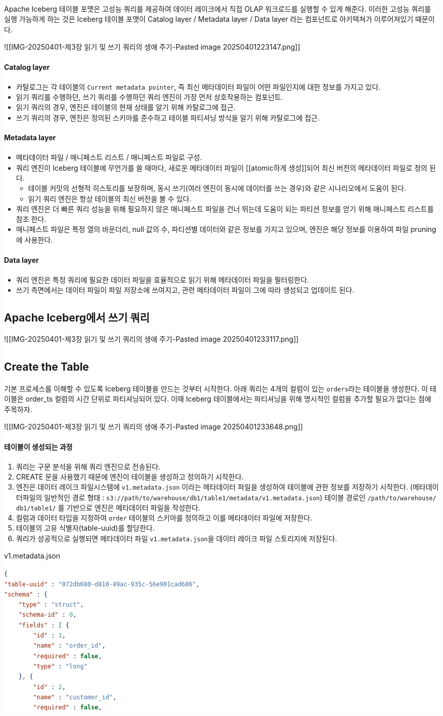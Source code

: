 

Apache Iceberg 테이블 포맷은 고성능 쿼리를 제공하여 데이터 레이크에서 직접 OLAP 워크로드를 실행할 수 있게 해준다. 이러한 고성능 쿼리를 실행 가능하게 하는 것은 Iceberg 테이블 포맷이 Catalog layer / Metadata layer / Data layer 라는 컴포넌트로 아키텍쳐가 이루어져있기 때문이다.

![[IMG-20250401-제3장 읽기 및 쓰기 쿼리의 생애 주기-Pasted image 20250401223147.png]]

#### Catalog layer
- 카탈로그는 각 테이블의 `Current metadata pointer`, 즉 최신 메타데이터 파일이 어떤 파일인지에 대한 정보를 가지고 있다.
- 읽기 쿼리를 수행하던, 쓰기 쿼리를 수행하던 쿼리 엔진이 가장 먼저 상호작용하는 컴포넌트.
- 읽기 쿼리의 경우, 엔진은 테이블의 현재 상태를 알기 위해 카탈로그에 접근.
- 쓰기 쿼리의 경우, 엔진은 정의된 스키마를 준수하고 테이블 파티셔닝 방식을 알기 위해 카탈로그에 접근.

#### Metadata layer
- 메타데이터 파일 / 매니페스트 리스트 / 매니페스트 파일로 구성.
- 쿼리 엔진이 Iceberg 테이블에 무언가를 쓸 때마다, 새로운 메타데이터 파일이 [[atomic하게 생성]]되어 최신 버전의 메타데이터 파일로 정의 된다.
	- 테이블 커밋의 선형적 히스토리를 보장하며, 동시 쓰기(여러 엔진이 동시에 데이터를 쓰는 경우)와 같은 시나리오에서 도움이 된다.
	- 읽기 쿼리 엔진은 항상 테이블의 최신 버전을 볼 수 있다.
- 쿼리 엔진은 더 빠른 쿼리 성능을 위해 필요하지 않은 매니페스트 파일을 건너 뛰는데 도움이 되는 파티션 정보를 얻기 위해 매니페스트 리스트를 참조 한다.
- 매니페스트 파일은 특정 열의 바운더리, null 값의 수, 파티션별 데이터와 같은 정보를 가지고 있으며, 엔진은 해당 정보를 이용하여 파일 pruning에 사용한다.

#### Data layer
- 쿼리 엔진은 특정 쿼리에 필요한 데이터 파일을 효율적으로 읽기 위해 메타데이터 파일을 필터링한다.
- 쓰기 측면에서는 데이터 파일이 파일 저장소에 쓰여지고, 관련 메타데이터 파일이 그에 따라 생성되고 업데이트 된다.


## Apache Iceberg에서 쓰기 쿼리

![[IMG-20250401-제3장 읽기 및 쓰기 쿼리의 생애 주기-Pasted image 20250401233117.png]]

## Create the Table

기본 프로세스를 이해할 수 있도록 Iceberg 테이블을 만드는 것부터 시작한다.
아래 쿼리는 4개의 컬럼이 있는 `orders`라는 테이블을 생성한다. 이 테이블은 order_ts 컬럼의 시간 단위로 파티셔닝되어 있다. 
이때 Iceberg 테이블에서는 파티셔닝을 위해 명시적인 컬럼을 추가할 필요가 없다는 점에 주목하자.

![[IMG-20250401-제3장 읽기 및 쓰기 쿼리의 생애 주기-Pasted image 20250401233648.png]]

#### 테이블이 생성되는 과정

1. 쿼리는 구문 분석을 위해 쿼리 엔진으로 전송된다.
2. CREATE 문을 사용했기 때문에 엔진이 테이블을 생성하고 정의하기 시작한다.
3. 엔진은 데이터 레이크 파일시스템에 `v1.metadata.json` 이라는 메타데이터 파일을 생성하여 테이블에 관한 정보를 저장하기 시작한다.
   (메타데이터파일의 일반적인 경로 형태 :  `s3://path/to/warehouse/db1/table1/metadata/v1.metadata.json`)
   테이블 경로인 `/path/to/warehouse/db1/table1/` 를 기반으로 엔진은 메타데이터 파일을 작성한다.
4. 컬럼과 데이터 타입을 지정하여 `order` 테이블의 스키마를 정의하고 이를 메타데이터 파일에 저장한다.
5. 테이블의 고유 식별자(table-uuid)를 할당한다.
6. 쿼리가 성공적으로 실행되면 메타데이터 파일 `v1.metadata.json`을 데이터 레이크 파일 스토리지에 저장된다.

v1.metadata.json
```json
{
"table-uuid" : "072db680-d810-49ac-935c-56e901cad686",
"schema" : {
    "type" : "struct",
    "schema-id" : 0,
    "fields" : [ {
        "id" : 1,
        "name" : "order_id",
        "required" : false,
        "type" : "long"
    }, {
        "id" : 2,
        "name" : "customer_id",
        "required" : false,
```